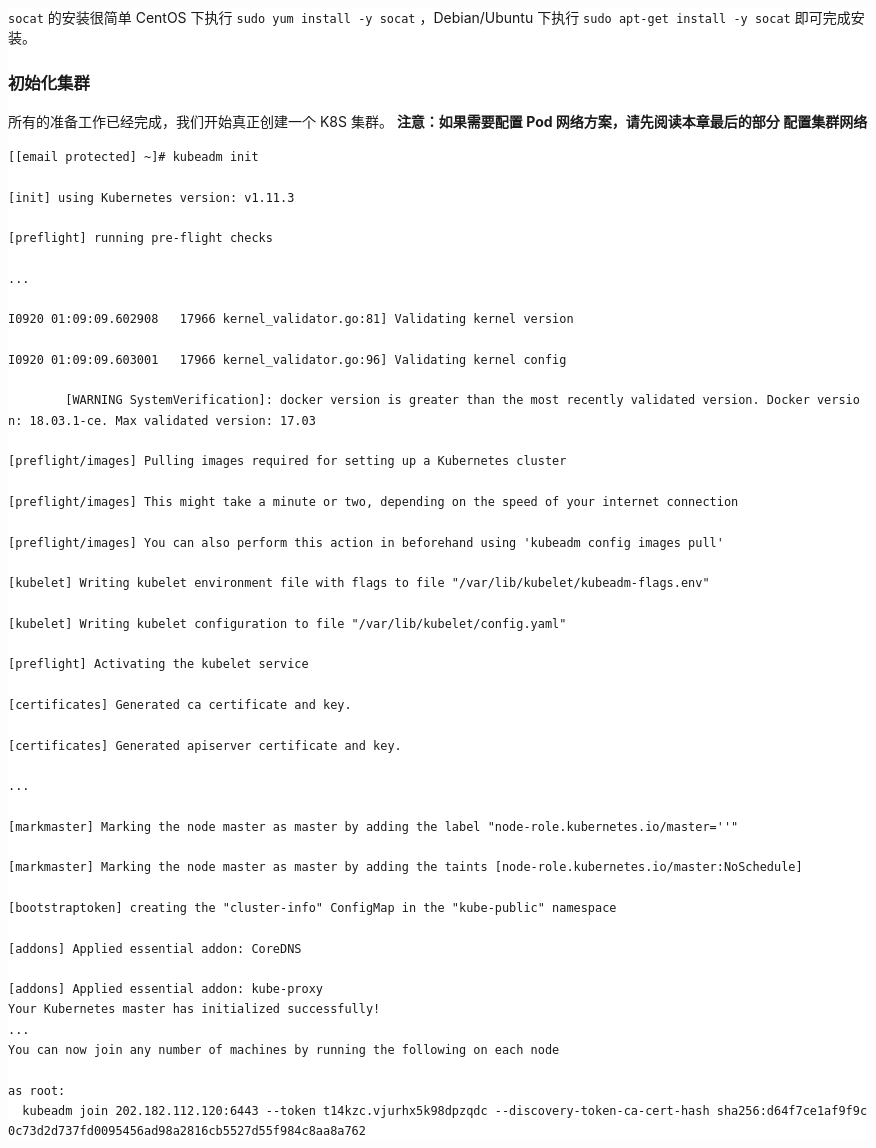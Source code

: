 `socat` 的安装很简单 CentOS 下执行 `sudo yum install -y socat` ，Debian/Ubuntu 下执行 `sudo apt-get install -y socat` 即可完成安装。

### 初始化集群

所有的准备工作已经完成，我们开始真正创建一个 K8S 集群。 **注意：如果需要配置 Pod 网络方案，请先阅读本章最后的部分 配置集群网络**

```
[[email protected] ~]# kubeadm init                                                                                             

[init] using Kubernetes version: v1.11.3               

[preflight] running pre-flight checks

...

I0920 01:09:09.602908   17966 kernel_validator.go:81] Validating kernel version

I0920 01:09:09.603001   17966 kernel_validator.go:96] Validating kernel config

        [WARNING SystemVerification]: docker version is greater than the most recently validated version. Docker version: 18.03.1-ce. Max validated version: 17.03

[preflight/images] Pulling images required for setting up a Kubernetes cluster

[preflight/images] This might take a minute or two, depending on the speed of your internet connection

[preflight/images] You can also perform this action in beforehand using 'kubeadm config images pull'

[kubelet] Writing kubelet environment file with flags to file "/var/lib/kubelet/kubeadm-flags.env"

[kubelet] Writing kubelet configuration to file "/var/lib/kubelet/config.yaml"

[preflight] Activating the kubelet service

[certificates] Generated ca certificate and key.

[certificates] Generated apiserver certificate and key.

...

[markmaster] Marking the node master as master by adding the label "node-role.kubernetes.io/master=''"

[markmaster] Marking the node master as master by adding the taints [node-role.kubernetes.io/master:NoSchedule]

[bootstraptoken] creating the "cluster-info" ConfigMap in the "kube-public" namespace

[addons] Applied essential addon: CoreDNS

[addons] Applied essential addon: kube-proxy
Your Kubernetes master has initialized successfully!
...
You can now join any number of machines by running the following on each node

as root:
  kubeadm join 202.182.112.120:6443 --token t14kzc.vjurhx5k98dpzqdc --discovery-token-ca-cert-hash sha256:d64f7ce1af9f9c0c73d2d737fd0095456ad98a2816cb5527d55f984c8aa8a762

```
